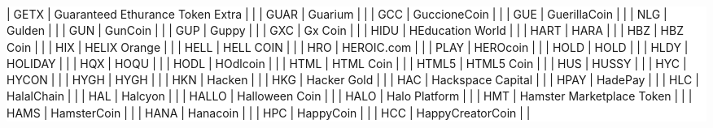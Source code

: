  | GETX       | Guaranteed Ethurance Token Extra           |  |
 | GUAR       | Guarium                                    |  |
 | GCC        | GuccioneCoin                               |  |
 | GUE        | GuerillaCoin                               |  |
 | NLG        | Gulden                                     |  |
 | GUN        | GunCoin                                    |  |
 | GUP        | Guppy                                      |  |
 | GXC        | Gx Coin                                    |  |
 | HIDU       | HEducation World                           |  |
 | HART       | HARA                                       |  |
 | HBZ        | HBZ Coin                                   |  |
 | HIX        | HELIX Orange                               |  |
 | HELL       | HELL COIN                                  |  |
 | HRO        | HEROIC.com                                 |  |
 | PLAY       | HEROcoin                                   |  |
 | HOLD       | HOLD                                       |  |
 | HLDY       | HOLIDAY                                    |  |
 | HQX        | HOQU                                       |  |
 | HODL       | HOdlcoin                                   |  |
 | HTML       | HTML Coin                                  |  |
 | HTML5      | HTML5 Coin                                 |  |
 | HUS        | HUSSY                                      |  |
 | HYC        | HYCON                                      |  |
 | HYGH       | HYGH                                       |  |
 | HKN        | Hacken                                     |  |
 | HKG        | Hacker Gold                                |  |
 | HAC        | Hackspace Capital                          |  |
 | HPAY       | HadePay                                    |  |
 | HLC        | HalalChain                                 |  |
 | HAL        | Halcyon                                    |  |
 | HALLO      | Halloween Coin                             |  |
 | HALO       | Halo Platform                              |  |
 | HMT        | Hamster Marketplace Token                  |  |
 | HAMS       | HamsterCoin                                |  |
 | HANA       | Hanacoin                                   |  |
 | HPC        | HappyCoin                                  |  |
 | HCC        | HappyCreatorCoin                           |  |